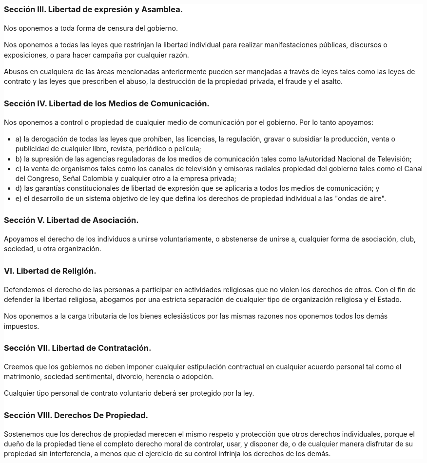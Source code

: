 ### Sección III. Libertad de expresión y Asamblea.

Nos oponemos a toda forma de censura del gobierno.

Nos oponemos a todas las leyes que restrinjan la libertad individual para realizar manifestaciones públicas, discursos o exposiciones, o para hacer campaña por cualquier razón.

Abusos en cualquiera de las áreas mencionadas anteriormente pueden ser manejadas a través de leyes tales como las leyes de contrato y las leyes que prescriben el abuso, la destrucción de la propiedad privada, el fraude y el asalto.

### Sección IV. Libertad de los Medios de Comunicación.

Nos oponemos a control o propiedad de cualquier medio de comunicación por el gobierno. Por lo tanto apoyamos:

- a) la derogación de todas las leyes que prohíben, las licencias, la regulación, gravar o subsidiar la producción, venta o publicidad de cualquier libro, revista, periódico o película;
- b) la supresión de las agencias reguladoras de los medios de comunicación tales como laAutoridad Nacional de Televisión;
- c) la venta de organismos tales como los canales de televisión y emisoras radiales propiedad del gobierno tales como el Canal del Congreso, Señal Colombia y cualquier otro a la empresa privada;
- d) las garantías constitucionales de libertad de expresión que se aplicaría a todos los medios de comunicación; y
- e) el desarrollo de un sistema objetivo de ley que defina los derechos de propiedad individual a las "ondas de aire".

### Sección V. Libertad de Asociación.

Apoyamos el derecho de los individuos a unirse voluntariamente, o abstenerse de unirse a, cualquier forma de asociación, club, sociedad, u otra organización.

### VI. Libertad de Religión.

Defendemos el derecho de las personas a participar en actividades religiosas que no violen los derechos de otros. Con el fin de defender la libertad religiosa, abogamos por una estricta separación de cualquier tipo de organización religiosa y el Estado.

Nos oponemos a la carga tributaria de los bienes eclesiásticos por las mismas razones nos oponemos todos los demás impuestos.

### Sección VII. Libertad de Contratación.

Creemos que los gobiernos no deben imponer cualquier estipulación contractual en cualquier acuerdo personal tal como el matrimonio, sociedad sentimental, divorcio, herencia o adopción.

Cualquier tipo personal de contrato voluntario deberá ser protegido por la ley.

### Sección VIII. Derechos De Propiedad.

Sostenemos que los derechos de propiedad merecen el mismo respeto y protección que otros derechos individuales, porque el dueño de la propiedad tiene el completo derecho moral de controlar, usar, y disponer de, o de cualquier manera disfrutar de su propiedad sin interferencia, a menos que el ejercicio de su control infrinja los derechos de los demás.
